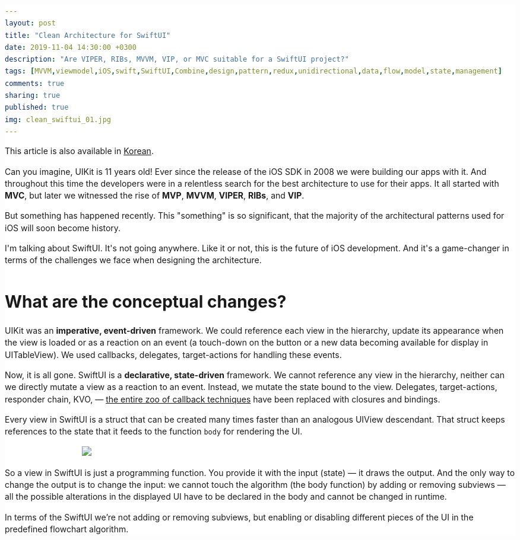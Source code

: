 ```yaml
---
layout: post
title: "Clean Architecture for SwiftUI"
date: 2019-11-04 14:30:00 +0300
description: "Are VIPER, RIBs, MVVM, VIP, or MVC suitable for a SwiftUI project?"
tags: [MVVM,viewmodel,iOS,swift,SwiftUI,Combine,design,pattern,redux,unidirectional,data,flow,model,state,management]
comments: true
sharing: true
published: true
img: clean_swiftui_01.jpg
---
```

This article is also available in [Korean](https://gon125.github.io/posts/SwiftUI를-위한-클린-아키텍처/).

Can you imagine, UIKit is 11 years old! Ever since the release of the iOS SDK in 2008 we were building our apps with it. And throughout this time the developers were in a relentless search for the best architecture to use for their apps. It all started with **MVC**, but later we witnessed the rise of **MVP**, **MVVM**, **VIPER**, **RIBs**, and **VIP**.

But something has happened recently. This "something" is so significant, that the majority of the architectural patterns used for iOS will soon become history.

I'm talking about SwiftUI. It's not going anywhere. Like it or not, this is the future of iOS development. And it's a game-changer in terms of the challenges we face when designing the architecture.

# What are the conceptual changes?

UIKit was an **imperative, event-driven** framework. We could reference each view in the hierarchy, update its appearance when the view is loaded or as a reaction on an event (a touch-down on the button or a new data becoming available for display in UITableView). We used callbacks, delegates, target-actions for handling these events.

Now, it is all gone. SwiftUI is a **declarative, state-driven** framework. We cannot reference any view in the hierarchy, neither can we directly mutate a view as a reaction to an event. Instead, we mutate the state bound to the view. Delegates, target-actions, responder chain, KVO, — [the entire zoo of callback techniques](https://nalexn.github.io/callbacks-part-1-delegation-notificationcenter-kvo/) have been replaced with closures and bindings.

Every view in SwiftUI is a struct that can be created many times faster than an analogous UIView descendant. That struct keeps references to the state that it feeds to the function `body` for rendering the UI.

<div style="max-width:600px; display: block; margin-left: auto; margin-right: auto;"><img src="{{ site.url }}/assets/img/clean_swiftui_02.jpg"></div>

So a view in SwiftUI is just a programming function. You provide it with the input (state) — it draws the output. And the only way to change the output is to change the input: we cannot touch the algorithm (the body function) by adding or removing subviews — all the possible alterations in the displayed UI have to be declared in the body and cannot be changed in runtime.

In terms of the SwiftUI we’re not adding or removing subviews, but enabling or disabling different pieces of the UI in the predefined flowchart algorithm.
